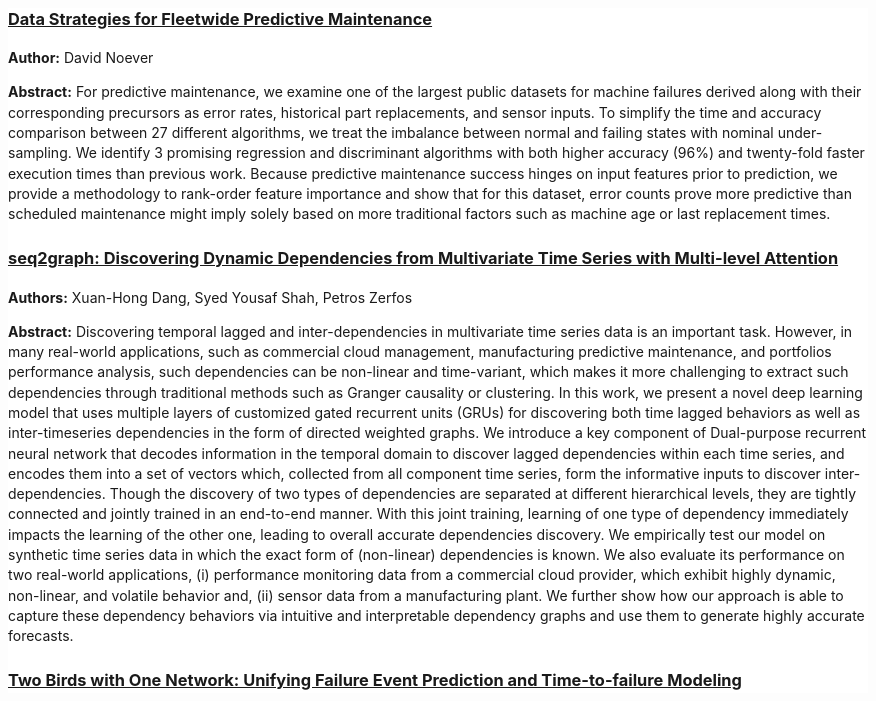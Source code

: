 
### [Data Strategies for Fleetwide Predictive Maintenance](https://arxiv.org/abs/1812.04446)

**Author:**
David Noever

**Abstract:**
For predictive maintenance, we examine one of the largest public datasets for machine failures derived along with their corresponding precursors as error rates, historical part replacements, and sensor inputs. To simplify the time and accuracy comparison between 27 different algorithms, we treat the imbalance between normal and failing states with nominal under-sampling. We identify 3 promising regression and discriminant algorithms with both higher accuracy (96%) and twenty-fold faster execution times than previous work. Because predictive maintenance success hinges on input features prior to prediction, we provide a methodology to rank-order feature importance and show that for this dataset, error counts prove more predictive than scheduled maintenance might imply solely based on more traditional factors such as machine age or last replacement times.
       


### [seq2graph: Discovering Dynamic Dependencies from Multivariate Time Series with Multi-level Attention](https://arxiv.org/abs/1812.04448)

**Authors:**
Xuan-Hong Dang, Syed Yousaf Shah, Petros Zerfos

**Abstract:**
Discovering temporal lagged and inter-dependencies in multivariate time series data is an important task. However, in many real-world applications, such as commercial cloud management, manufacturing predictive maintenance, and portfolios performance analysis, such dependencies can be non-linear and time-variant, which makes it more challenging to extract such dependencies through traditional methods such as Granger causality or clustering. In this work, we present a novel deep learning model that uses multiple layers of customized gated recurrent units (GRUs) for discovering both time lagged behaviors as well as inter-timeseries dependencies in the form of directed weighted graphs. We introduce a key component of Dual-purpose recurrent neural network that decodes information in the temporal domain to discover lagged dependencies within each time series, and encodes them into a set of vectors which, collected from all component time series, form the informative inputs to discover inter-dependencies. Though the discovery of two types of dependencies are separated at different hierarchical levels, they are tightly connected and jointly trained in an end-to-end manner. With this joint training, learning of one type of dependency immediately impacts the learning of the other one, leading to overall accurate dependencies discovery. We empirically test our model on synthetic time series data in which the exact form of (non-linear) dependencies is known. We also evaluate its performance on two real-world applications, (i) performance monitoring data from a commercial cloud provider, which exhibit highly dynamic, non-linear, and volatile behavior and, (ii) sensor data from a manufacturing plant. We further show how our approach is able to capture these dependency behaviors via intuitive and interpretable dependency graphs and use them to generate highly accurate forecasts.
       


### [Two Birds with One Network: Unifying Failure Event Prediction and Time-to-failure Modeling](https://arxiv.org/abs/1812.07142)
